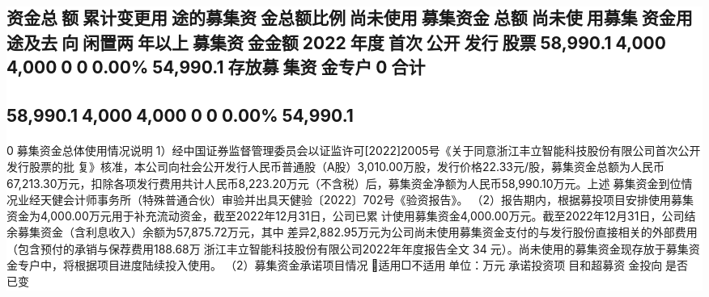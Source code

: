 资金总
额
累计变更用
途的募集资
金总额比例
尚未使用
募集资金
总额
尚未使
用募集
资金用
途及去
向
闲置两
年以上
募集资
金金额
2022
年度
首次
公开
发行
股票
58,990.1
4,000
4,000
0
0
0.00%
54,990.1
存放募
集资
金专户
0
合计
--
58,990.1
4,000
4,000
0
0
0.00%
54,990.1
--
0
募集资金总体使用情况说明
1）经中国证券监督管理委员会以证监许可[2022]2005号《关于同意浙江丰立智能科技股份有限公司首次公开发行股票的批
复》核准，本公司向社会公开发行人民币普通股（A股）3,010.00万股，发行价格22.33元/股，募集资金总额为人民币
67,213.30万元，扣除各项发行费用共计人民币8,223.20万元（不含税）后，募集资金净额为人民币58,990.10万元。上述
募集资金到位情况业经天健会计师事务所（特殊普通合伙）审验并出具天健验〔2022〕702号《验资报告》。
（2）报告期内，根据募投项目安排使用募集资金为4,000.00万元用于补充流动资金，截至2022年12月31日，公司已累
计使用募集资金4,000.00万元。截至2022年12月31日，公司结余募集资金（含利息收入）余额为57,875.72万元，其中
差异2,882.95万元为公司尚未使用募集资金支付的与发行股份直接相关的外部费用（包含预付的承销与保荐费用188.68万
浙江丰立智能科技股份有限公司2022年年度报告全文
34
元）。尚未使用的募集资金现存放于募集资金专户中，将根据项目进度陆续投入使用。
（2）募集资金承诺项目情况
适用□不适用
单位：万元
承诺投资项
目和超募资
金投向
是否
已变
